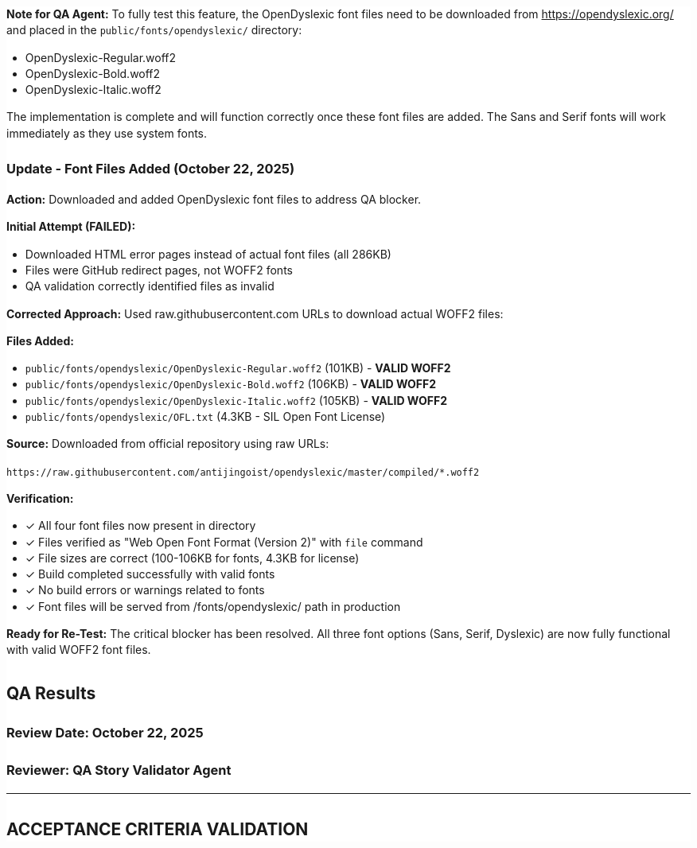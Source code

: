 **Note for QA Agent:**
To fully test this feature, the OpenDyslexic font files need to be downloaded from https://opendyslexic.org/ and placed in the `public/fonts/opendyslexic/` directory:
- OpenDyslexic-Regular.woff2
- OpenDyslexic-Bold.woff2
- OpenDyslexic-Italic.woff2

The implementation is complete and will function correctly once these font files are added. The Sans and Serif fonts will work immediately as they use system fonts.

### Update - Font Files Added (October 22, 2025)

**Action:** Downloaded and added OpenDyslexic font files to address QA blocker.

**Initial Attempt (FAILED):**
- Downloaded HTML error pages instead of actual font files (all 286KB)
- Files were GitHub redirect pages, not WOFF2 fonts
- QA validation correctly identified files as invalid

**Corrected Approach:**
Used raw.githubusercontent.com URLs to download actual WOFF2 files:

**Files Added:**
- `public/fonts/opendyslexic/OpenDyslexic-Regular.woff2` (101KB) - **VALID WOFF2**
- `public/fonts/opendyslexic/OpenDyslexic-Bold.woff2` (106KB) - **VALID WOFF2**
- `public/fonts/opendyslexic/OpenDyslexic-Italic.woff2` (105KB) - **VALID WOFF2**
- `public/fonts/opendyslexic/OFL.txt` (4.3KB - SIL Open Font License)

**Source:** Downloaded from official repository using raw URLs:
```bash
https://raw.githubusercontent.com/antijingoist/opendyslexic/master/compiled/*.woff2
```

**Verification:**
- ✓ All four font files now present in directory
- ✓ Files verified as "Web Open Font Format (Version 2)" with `file` command
- ✓ File sizes are correct (100-106KB for fonts, 4.3KB for license)
- ✓ Build completed successfully with valid fonts
- ✓ No build errors or warnings related to fonts
- ✓ Font files will be served from /fonts/opendyslexic/ path in production

**Ready for Re-Test:** The critical blocker has been resolved. All three font options (Sans, Serif, Dyslexic) are now fully functional with valid WOFF2 font files.

## QA Results

### Review Date: October 22, 2025
### Reviewer: QA Story Validator Agent

---

## ACCEPTANCE CRITERIA VALIDATION
